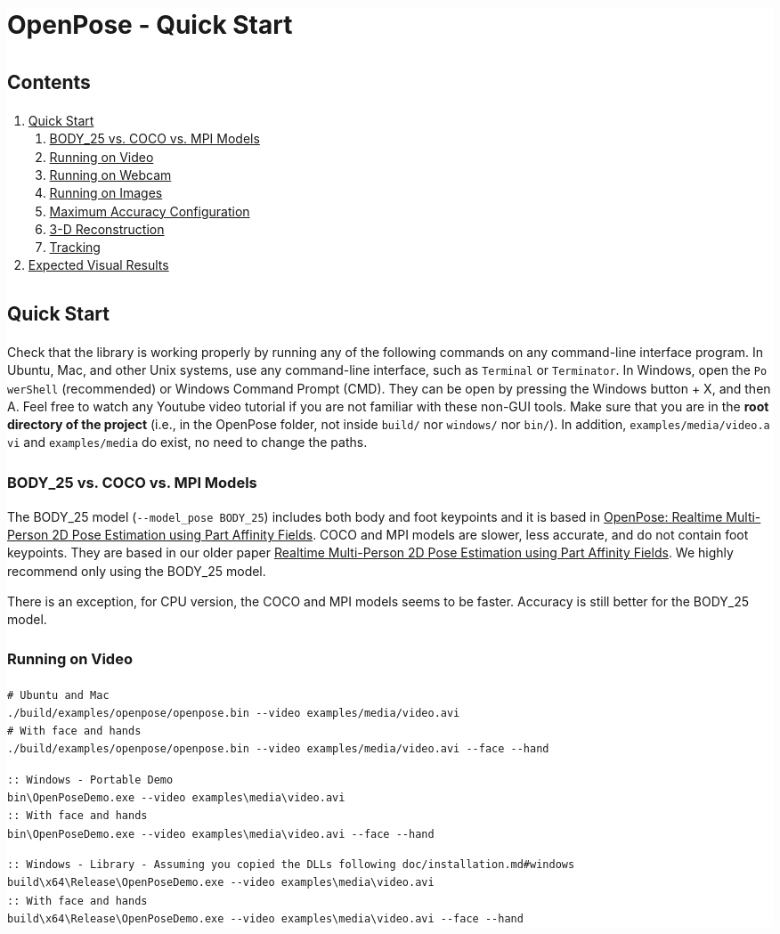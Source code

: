 OpenPose - Quick Start
====================================

## Contents
1. [Quick Start](#quick-start)
    1. [BODY_25 vs. COCO vs. MPI Models](#body-25-vs-coco-vs-mpi-models)
    2. [Running on Video](#running-on-video)
    3. [Running on Webcam](#running-on-webcam)
    4. [Running on Images](#running-on-images)
    5. [Maximum Accuracy Configuration](#maximum-accuracy-configuration)
    6. [3-D Reconstruction](#3-d-reconstruction)
    7. [Tracking](#tracking)
2. [Expected Visual Results](#expected-visual-results)



## Quick Start
Check that the library is working properly by running any of the following commands on any command-line interface program. In Ubuntu, Mac, and other Unix systems, use any command-line interface, such as `Terminal` or `Terminator`. In Windows, open the `PowerShell` (recommended) or Windows Command Prompt (CMD). They can be open by pressing the Windows button + X, and then A. Feel free to watch any Youtube video tutorial if you are not familiar with these non-GUI tools. Make sure that you are in the **root directory of the project** (i.e., in the OpenPose folder, not inside `build/` nor `windows/` nor `bin/`). In addition, `examples/media/video.avi` and `examples/media` do exist, no need to change the paths.



### BODY_25 vs. COCO vs. MPI Models
The BODY_25 model (`--model_pose BODY_25`) includes both body and foot keypoints and it is based in [OpenPose: Realtime Multi-Person 2D Pose Estimation using Part Affinity Fields](https://arxiv.org/abs/1812.08008). COCO and MPI models are slower, less accurate, and do not contain foot keypoints. They are based in our older paper [Realtime Multi-Person 2D Pose Estimation using Part Affinity Fields](https://arxiv.org/abs/1611.08050). We highly recommend only using the BODY_25 model.

There is an exception, for CPU version, the COCO and MPI models seems to be faster. Accuracy is still better for the BODY_25 model.



### Running on Video
```
# Ubuntu and Mac
./build/examples/openpose/openpose.bin --video examples/media/video.avi
# With face and hands
./build/examples/openpose/openpose.bin --video examples/media/video.avi --face --hand
```
```
:: Windows - Portable Demo
bin\OpenPoseDemo.exe --video examples\media\video.avi
:: With face and hands
bin\OpenPoseDemo.exe --video examples\media\video.avi --face --hand
```
```
:: Windows - Library - Assuming you copied the DLLs following doc/installation.md#windows
build\x64\Release\OpenPoseDemo.exe --video examples\media\video.avi
:: With face and hands
build\x64\Release\OpenPoseDemo.exe --video examples\media\video.avi --face --hand
```
